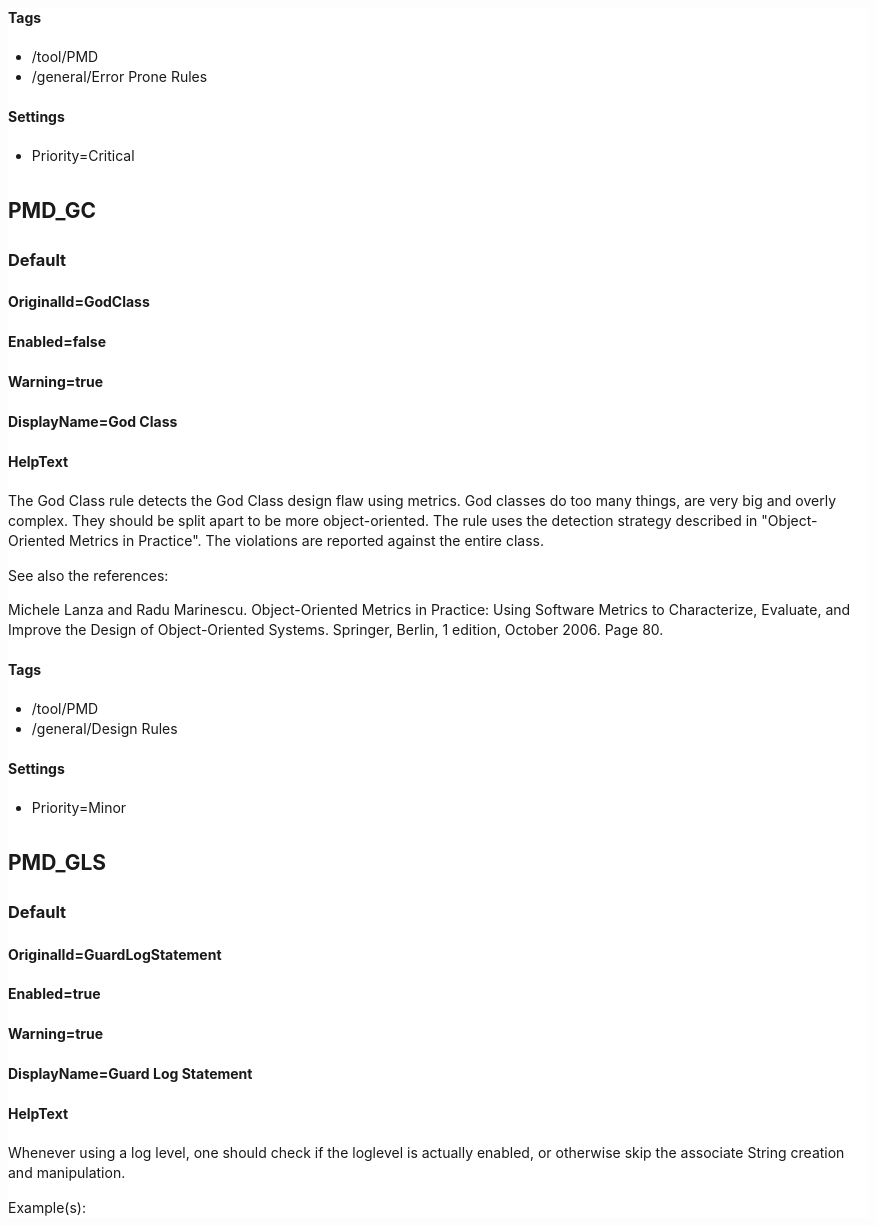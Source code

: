 
#### Tags
- /tool/PMD
- /general/Error Prone Rules

#### Settings
- Priority=Critical


## PMD_GC
### Default
#### OriginalId=GodClass
#### Enabled=false
#### Warning=true
#### DisplayName=God Class
#### HelpText
  The God Class rule detects the God Class design flaw using metrics. God classes do too many things,
  are very big and overly complex. They should be split apart to be more object-oriented.
  The rule uses the detection strategy described in "Object-Oriented Metrics in Practice".
  The violations are reported against the entire class.

  See also the references:

  Michele Lanza and Radu Marinescu. Object-Oriented Metrics in Practice:
  Using Software Metrics to Characterize, Evaluate, and Improve the Design
  of Object-Oriented Systems. Springer, Berlin, 1 edition, October 2006. Page 80.

#### Tags
- /tool/PMD
- /general/Design Rules

#### Settings
- Priority=Minor


## PMD_GLS
### Default
#### OriginalId=GuardLogStatement
#### Enabled=true
#### Warning=true
#### DisplayName=Guard Log Statement
#### HelpText
  Whenever using a log level, one should check if the loglevel is actually enabled, or otherwise skip the associate String creation and manipulation.

  Example(s):
